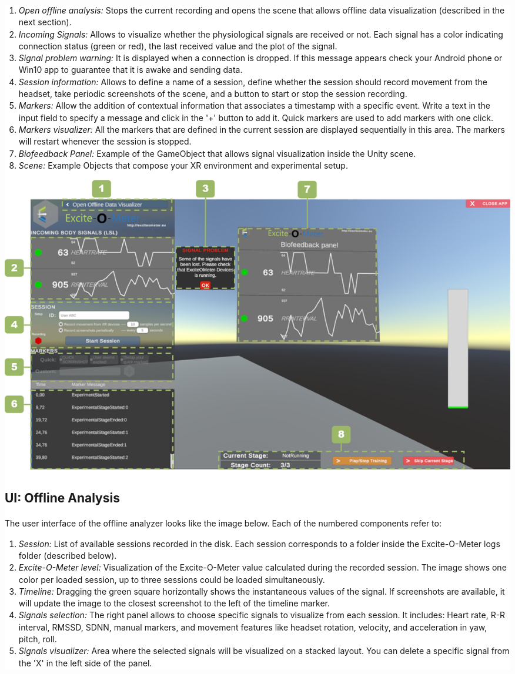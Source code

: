 1. *Open offline analysis:* Stops the current recording and opens the scene that allows offline data visualization (described in the next section).
2. *Incoming Signals:* Allows to visualize whether the physiological signals are received or not. Each signal has a color indicating connection status (green or red), the last received value and the plot of the signal.
3. *Signal problem warning:* It is displayed when a connection is dropped. If this message appears check your Android phone or Win10 app to guarantee that it is awake and sending data.
4. *Session information:* Allows to define a name of a session, define whether the session should record movement from the headset, take periodic screenshots of the scene, and a button to start or stop the session recording.
5. *Markers:* Allow the addition of contextual information that associates a timestamp with a specific event. Write a text in the input field to specify a message and click in the '+' button to add it. Quick markers are used to add markers with one click.
6. *Markers visualizer:* All the markers that are defined in the current session are displayed sequentially in this area. The markers will restart whenever the session is stopped.
7. *Biofeedback Panel:* Example of the GameObject that allows signal visualization inside the Unity scene.
8. *Scene:* Example Objects that compose your XR environment and experimental setup.

<img src="./docsimgs/OnlineAnalysisGuiExplanation.png" width="100%">

## UI: Offline Analysis

The user interface of the offline analyzer looks like the image below. Each of the numbered components refer to:

1. *Session:* List of available sessions recorded in the disk. Each session corresponds to a folder inside the Excite-O-Meter logs folder (described below).
1. *Excite-O-Meter level:* Visualization of the Excite-O-Meter value calculated during the recorded session. The image shows one color per loaded session, up to three sessions could be loaded simultaneously.
1. *Timeline:* Dragging the green square horizontally shows the instantaneous values of the signal. If screenshots are available, it will update the image to the closest screenshot to the left of the timeline marker.
2. *Signals selection:* The right panel allows to choose specific signals to visualize from each session. It includes: Heart rate, R-R interval, RMSSD, SDNN, manual markers, and movement features like headset rotation, velocity, and acceleration in yaw, pitch, roll.
3. *Signals visualizer:* Area where the selected signals will be visualized on a stacked layout. You can delete a specific signal from the 'X' in the left side of the panel.